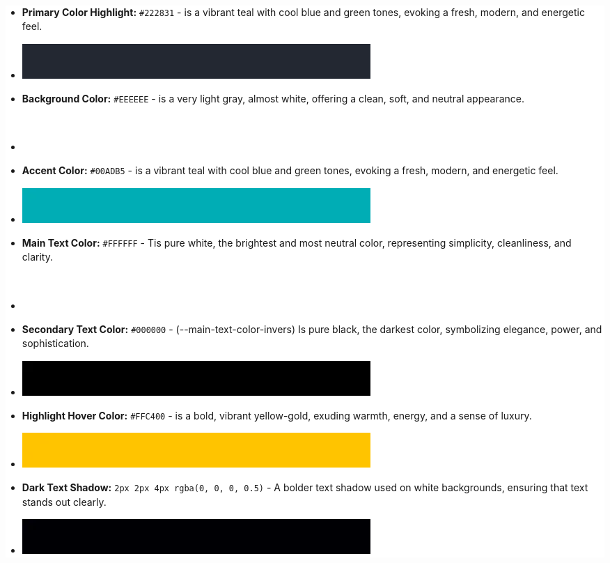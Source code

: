 
- **Primary Color Highlight:** `#222831` - is a vibrant teal with cool blue and green tones, evoking a fresh, modern, and energetic feel.
- <img src="static/images/readme-images/222831.webp" width="500px" height="50px">


- **Background Color:** `#EEEEEE` - is a very light gray, almost white, offering a clean, soft, and neutral appearance.
- <img src="static/images/readme-images/EEEEEE.webp" width="500px" height="50px">


- **Accent Color:** `#00ADB5` - is a vibrant teal with cool blue and green tones, evoking a fresh, modern, and energetic feel.

- <img src="static/images/readme-images/00ADB5.webp" width="500px" height="50px">


- **Main Text Color:** `#FFFFFF` - Tis pure white, the brightest and most neutral color, representing simplicity, cleanliness, and clarity.
- <img src="static/images/readme-images/FFFFFF.webp" width="500px" height="50px">
- **Secondary Text Color:** `#000000` - (--main-text-color-invers) Is pure black, the darkest color, symbolizing elegance, power, and sophistication.
- <img src="static/images/readme-images/000000.webp" width="500px" height="50px">


- **Highlight Hover Color:** `#FFC400` -  is a bold, vibrant yellow-gold, exuding warmth, energy, and a sense of luxury.
- <img src="static/images/readme-images/FFC400.webp" width="500px" height="50px">


- **Dark Text Shadow:** `2px 2px 4px rgba(0, 0, 0, 0.5)` - A bolder text shadow used on white backgrounds, ensuring 
that text stands out clearly.
- <img src="static/images/readme-images/000005.webp" width="500px" height="50px">
